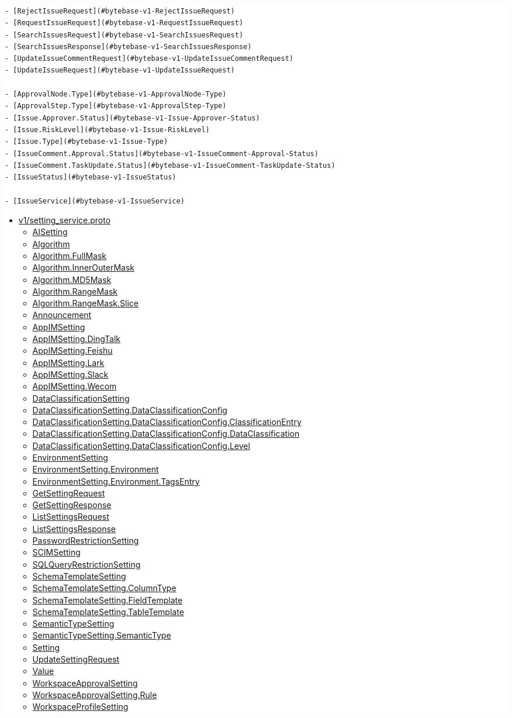     - [RejectIssueRequest](#bytebase-v1-RejectIssueRequest)
    - [RequestIssueRequest](#bytebase-v1-RequestIssueRequest)
    - [SearchIssuesRequest](#bytebase-v1-SearchIssuesRequest)
    - [SearchIssuesResponse](#bytebase-v1-SearchIssuesResponse)
    - [UpdateIssueCommentRequest](#bytebase-v1-UpdateIssueCommentRequest)
    - [UpdateIssueRequest](#bytebase-v1-UpdateIssueRequest)
  
    - [ApprovalNode.Type](#bytebase-v1-ApprovalNode-Type)
    - [ApprovalStep.Type](#bytebase-v1-ApprovalStep-Type)
    - [Issue.Approver.Status](#bytebase-v1-Issue-Approver-Status)
    - [Issue.RiskLevel](#bytebase-v1-Issue-RiskLevel)
    - [Issue.Type](#bytebase-v1-Issue-Type)
    - [IssueComment.Approval.Status](#bytebase-v1-IssueComment-Approval-Status)
    - [IssueComment.TaskUpdate.Status](#bytebase-v1-IssueComment-TaskUpdate-Status)
    - [IssueStatus](#bytebase-v1-IssueStatus)
  
    - [IssueService](#bytebase-v1-IssueService)
  
- [v1/setting_service.proto](#v1_setting_service-proto)
    - [AISetting](#bytebase-v1-AISetting)
    - [Algorithm](#bytebase-v1-Algorithm)
    - [Algorithm.FullMask](#bytebase-v1-Algorithm-FullMask)
    - [Algorithm.InnerOuterMask](#bytebase-v1-Algorithm-InnerOuterMask)
    - [Algorithm.MD5Mask](#bytebase-v1-Algorithm-MD5Mask)
    - [Algorithm.RangeMask](#bytebase-v1-Algorithm-RangeMask)
    - [Algorithm.RangeMask.Slice](#bytebase-v1-Algorithm-RangeMask-Slice)
    - [Announcement](#bytebase-v1-Announcement)
    - [AppIMSetting](#bytebase-v1-AppIMSetting)
    - [AppIMSetting.DingTalk](#bytebase-v1-AppIMSetting-DingTalk)
    - [AppIMSetting.Feishu](#bytebase-v1-AppIMSetting-Feishu)
    - [AppIMSetting.Lark](#bytebase-v1-AppIMSetting-Lark)
    - [AppIMSetting.Slack](#bytebase-v1-AppIMSetting-Slack)
    - [AppIMSetting.Wecom](#bytebase-v1-AppIMSetting-Wecom)
    - [DataClassificationSetting](#bytebase-v1-DataClassificationSetting)
    - [DataClassificationSetting.DataClassificationConfig](#bytebase-v1-DataClassificationSetting-DataClassificationConfig)
    - [DataClassificationSetting.DataClassificationConfig.ClassificationEntry](#bytebase-v1-DataClassificationSetting-DataClassificationConfig-ClassificationEntry)
    - [DataClassificationSetting.DataClassificationConfig.DataClassification](#bytebase-v1-DataClassificationSetting-DataClassificationConfig-DataClassification)
    - [DataClassificationSetting.DataClassificationConfig.Level](#bytebase-v1-DataClassificationSetting-DataClassificationConfig-Level)
    - [EnvironmentSetting](#bytebase-v1-EnvironmentSetting)
    - [EnvironmentSetting.Environment](#bytebase-v1-EnvironmentSetting-Environment)
    - [EnvironmentSetting.Environment.TagsEntry](#bytebase-v1-EnvironmentSetting-Environment-TagsEntry)
    - [GetSettingRequest](#bytebase-v1-GetSettingRequest)
    - [GetSettingResponse](#bytebase-v1-GetSettingResponse)
    - [ListSettingsRequest](#bytebase-v1-ListSettingsRequest)
    - [ListSettingsResponse](#bytebase-v1-ListSettingsResponse)
    - [PasswordRestrictionSetting](#bytebase-v1-PasswordRestrictionSetting)
    - [SCIMSetting](#bytebase-v1-SCIMSetting)
    - [SQLQueryRestrictionSetting](#bytebase-v1-SQLQueryRestrictionSetting)
    - [SchemaTemplateSetting](#bytebase-v1-SchemaTemplateSetting)
    - [SchemaTemplateSetting.ColumnType](#bytebase-v1-SchemaTemplateSetting-ColumnType)
    - [SchemaTemplateSetting.FieldTemplate](#bytebase-v1-SchemaTemplateSetting-FieldTemplate)
    - [SchemaTemplateSetting.TableTemplate](#bytebase-v1-SchemaTemplateSetting-TableTemplate)
    - [SemanticTypeSetting](#bytebase-v1-SemanticTypeSetting)
    - [SemanticTypeSetting.SemanticType](#bytebase-v1-SemanticTypeSetting-SemanticType)
    - [Setting](#bytebase-v1-Setting)
    - [UpdateSettingRequest](#bytebase-v1-UpdateSettingRequest)
    - [Value](#bytebase-v1-Value)
    - [WorkspaceApprovalSetting](#bytebase-v1-WorkspaceApprovalSetting)
    - [WorkspaceApprovalSetting.Rule](#bytebase-v1-WorkspaceApprovalSetting-Rule)
    - [WorkspaceProfileSetting](#bytebase-v1-WorkspaceProfileSetting)
  